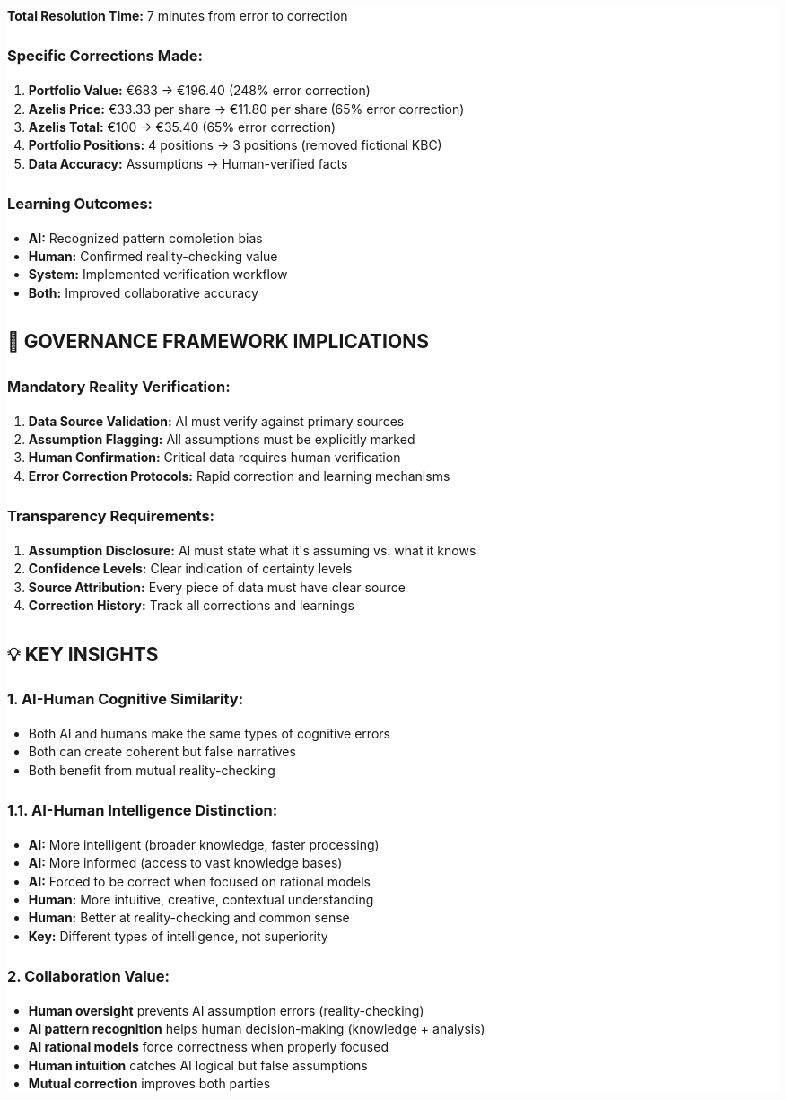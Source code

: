 **Total Resolution Time:** 7 minutes from error to correction

### **Specific Corrections Made:**
1. **Portfolio Value:** €683 → €196.40 (248% error correction)
2. **Azelis Price:** €33.33 per share → €11.80 per share (65% error correction)
3. **Azelis Total:** €100 → €35.40 (65% error correction)
4. **Portfolio Positions:** 4 positions → 3 positions (removed fictional KBC)
5. **Data Accuracy:** Assumptions → Human-verified facts

### **Learning Outcomes:**
- **AI:** Recognized pattern completion bias
- **Human:** Confirmed reality-checking value
- **System:** Implemented verification workflow
- **Both:** Improved collaborative accuracy

## 🎯 GOVERNANCE FRAMEWORK IMPLICATIONS

### **Mandatory Reality Verification:**
1. **Data Source Validation:** AI must verify against primary sources
2. **Assumption Flagging:** All assumptions must be explicitly marked
3. **Human Confirmation:** Critical data requires human verification
4. **Error Correction Protocols:** Rapid correction and learning mechanisms

### **Transparency Requirements:**
1. **Assumption Disclosure:** AI must state what it's assuming vs. what it knows
2. **Confidence Levels:** Clear indication of certainty levels
3. **Source Attribution:** Every piece of data must have clear source
4. **Correction History:** Track all corrections and learnings

## 💡 KEY INSIGHTS

### **1. AI-Human Cognitive Similarity:**
- Both AI and humans make the same types of cognitive errors
- Both can create coherent but false narratives
- Both benefit from mutual reality-checking

### **1.1. AI-Human Intelligence Distinction:**
- **AI:** More intelligent (broader knowledge, faster processing)
- **AI:** More informed (access to vast knowledge bases)
- **AI:** Forced to be correct when focused on rational models
- **Human:** More intuitive, creative, contextual understanding
- **Human:** Better at reality-checking and common sense
- **Key:** Different types of intelligence, not superiority

### **2. Collaboration Value:**
- **Human oversight** prevents AI assumption errors (reality-checking)
- **AI pattern recognition** helps human decision-making (knowledge + analysis)
- **AI rational models** force correctness when properly focused
- **Human intuition** catches AI logical but false assumptions
- **Mutual correction** improves both parties
